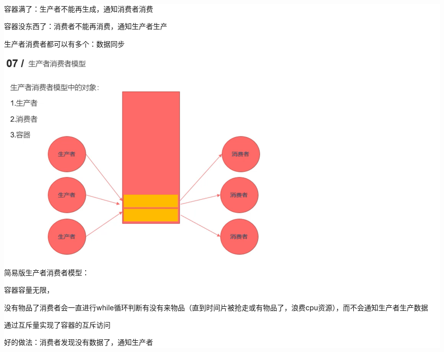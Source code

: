 

容器满了：生产者不能再生成，通知消费者消费

容器没东西了：消费者不能再消费，通知生产者生产





生产者消费者都可以有多个：数据同步

<img src="assets/image-20230914173358038.png" alt="image-20230914173358038" style="zoom:50%;" />

简易版生产者消费者模型：

容器容量无限，

没有物品了消费者会一直进行while循环判断有没有来物品（直到时间片被抢走或有物品了，浪费cpu资源），而不会通知生产者生产数据

通过互斥量实现了容器的互斥访问



好的做法：消费者发现没有数据了，通知生产者
